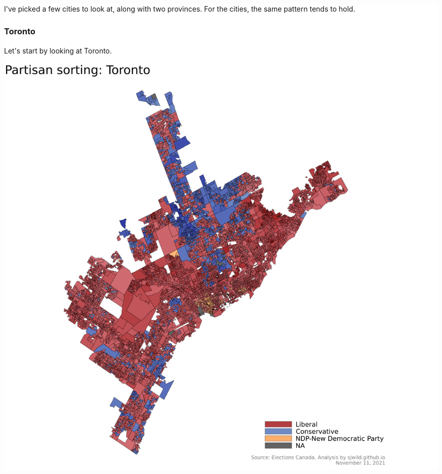 I've picked a few cities to look at, along with two provinces. For the cities, the same pattern tends to hold. 

### Toronto  
Let's start by looking at Toronto.

<img src="https://github.com/sjwild/sjwild.github.io/raw/main/assets/2021-11-11-partisan-sorting/Toronto.png" alt="Map of Toronto, Canada, showing vote by polling district. The color gradient moves from NDP (orange) in downtown, to Liberal (red), to Conservative (blue) in the suburbs" width="800" height="800" />
